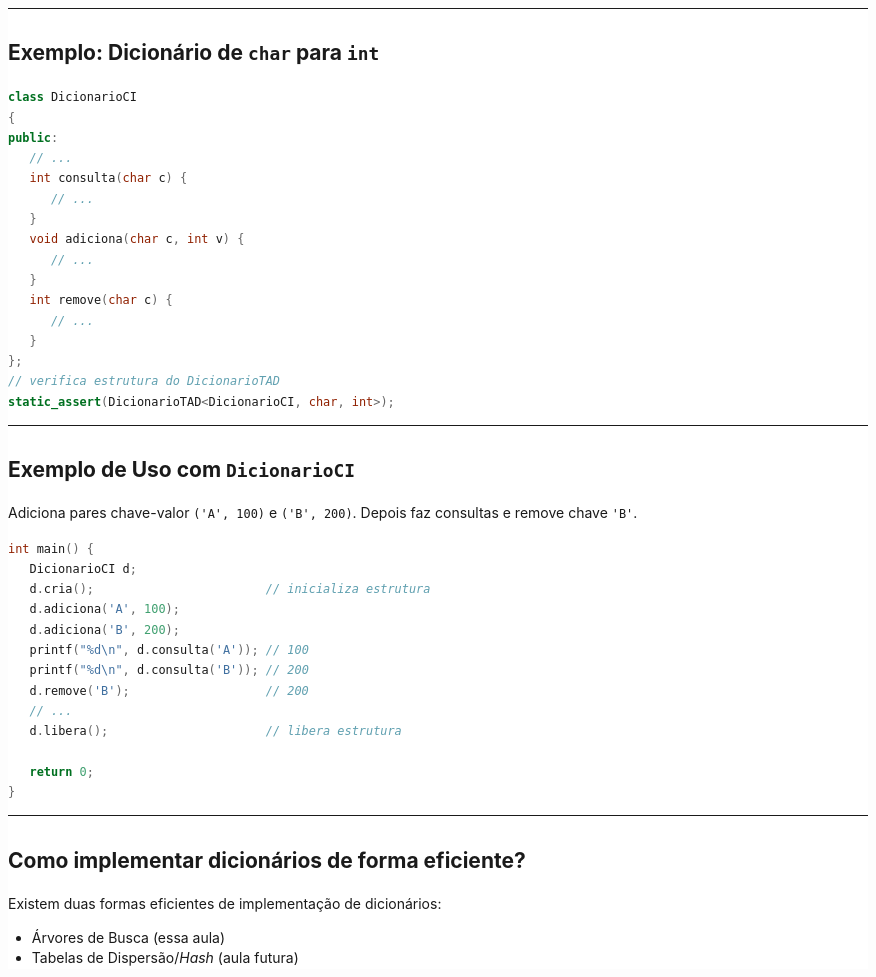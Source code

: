 ---------

## Exemplo: Dicionário de `char` para `int`

```.cpp
class DicionarioCI
{
public:
   // ... 
   int consulta(char c) {
      // ...
   }
   void adiciona(char c, int v) {
      // ...
   }
   int remove(char c) {
      // ...
   }
};
// verifica estrutura do DicionarioTAD
static_assert(DicionarioTAD<DicionarioCI, char, int>);
```

---------

## Exemplo de Uso com `DicionarioCI`

Adiciona pares chave-valor `('A', 100)` e `('B', 200)`. Depois faz consultas e remove chave `'B'`.

```.cpp
int main() {
   DicionarioCI d;
   d.cria();                        // inicializa estrutura
   d.adiciona('A', 100);
   d.adiciona('B', 200);
   printf("%d\n", d.consulta('A')); // 100
   printf("%d\n", d.consulta('B')); // 200
   d.remove('B');                   // 200
   // ...
   d.libera();                      // libera estrutura
   
   return 0;
}
```

---------

## Como implementar dicionários de forma eficiente?

Existem duas formas eficientes de implementação de dicionários:

- Árvores de Busca (essa aula)
- Tabelas de Dispersão/*Hash* (aula futura)
